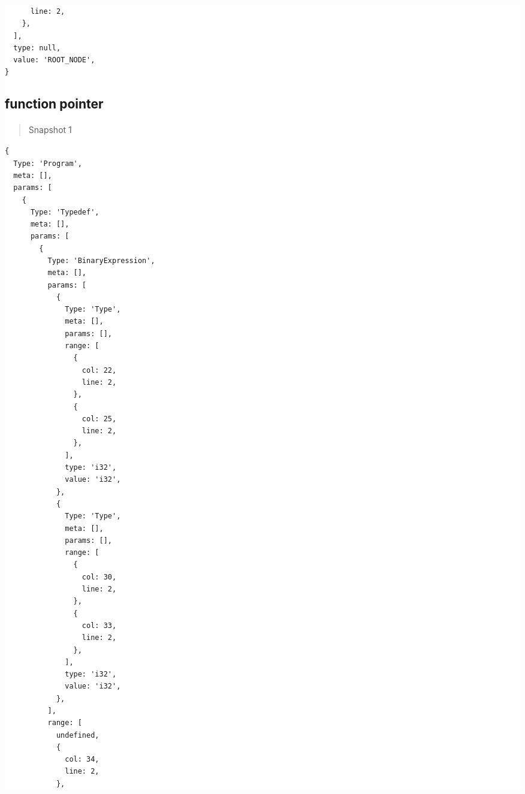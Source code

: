           line: 2,
        },
      ],
      type: null,
      value: 'ROOT_NODE',
    }

## function pointer

> Snapshot 1

    {
      Type: 'Program',
      meta: [],
      params: [
        {
          Type: 'Typedef',
          meta: [],
          params: [
            {
              Type: 'BinaryExpression',
              meta: [],
              params: [
                {
                  Type: 'Type',
                  meta: [],
                  params: [],
                  range: [
                    {
                      col: 22,
                      line: 2,
                    },
                    {
                      col: 25,
                      line: 2,
                    },
                  ],
                  type: 'i32',
                  value: 'i32',
                },
                {
                  Type: 'Type',
                  meta: [],
                  params: [],
                  range: [
                    {
                      col: 30,
                      line: 2,
                    },
                    {
                      col: 33,
                      line: 2,
                    },
                  ],
                  type: 'i32',
                  value: 'i32',
                },
              ],
              range: [
                undefined,
                {
                  col: 34,
                  line: 2,
                },